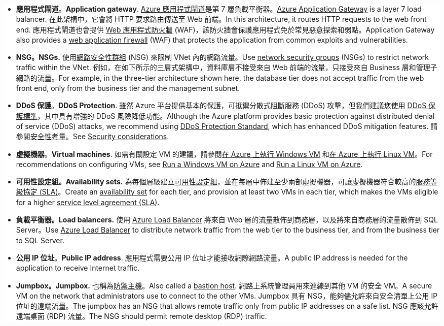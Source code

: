 * <span data-ttu-id="1b7a2-115">**應用程式閘道**。</span><span class="sxs-lookup"><span data-stu-id="1b7a2-115">**Application gateway**.</span></span> <span data-ttu-id="1b7a2-116">[Azure 應用程式閘道](/azure/application-gateway/)是第 7 層負載平衡器。</span><span class="sxs-lookup"><span data-stu-id="1b7a2-116">[Azure Application Gateway](/azure/application-gateway/) is a layer 7 load balancer.</span></span> <span data-ttu-id="1b7a2-117">在此架構中，它會將 HTTP 要求路由傳送至 Web 前端。</span><span class="sxs-lookup"><span data-stu-id="1b7a2-117">In this architecture, it routes HTTP requests to the web front end.</span></span> <span data-ttu-id="1b7a2-118">應用程式閘道也會提供 [Web 應用程式防火牆](/azure/application-gateway/waf-overview) (WAF)，該防火牆會保護應用程式免於常見惡意探索和弱點。</span><span class="sxs-lookup"><span data-stu-id="1b7a2-118">Application Gateway also provides a [web application firewall](/azure/application-gateway/waf-overview) (WAF) that protects the application from common exploits and vulnerabilities.</span></span> 

* <span data-ttu-id="1b7a2-119">**NSG。**</span><span class="sxs-lookup"><span data-stu-id="1b7a2-119">**NSGs.**</span></span> <span data-ttu-id="1b7a2-120">使用[網路安全性群組][nsg] (NSG) 來限制 VNet 內的網路流量。</span><span class="sxs-lookup"><span data-stu-id="1b7a2-120">Use [network security groups][nsg] (NSGs) to restrict network traffic within the VNet.</span></span> <span data-ttu-id="1b7a2-121">例如，在如下所示的三層式架構中，資料庫層不接受來自 Web 前端的流量，只接受來自 Business 層和管理子網路的流量。</span><span class="sxs-lookup"><span data-stu-id="1b7a2-121">For example, in the three-tier architecture shown here, the database tier does not accept traffic from the web front end, only from the business tier and the management subnet.</span></span>

* <span data-ttu-id="1b7a2-122">**DDoS 保護**。</span><span class="sxs-lookup"><span data-stu-id="1b7a2-122">**DDoS Protection**.</span></span> <span data-ttu-id="1b7a2-123">雖然 Azure 平台提供基本的保護，可抵禦分散式阻斷服務 (DDoS) 攻擊，但我們建議您使用 [DDoS 保護標準][ddos]，其中具有增強的 DDoS 風險降低功能。</span><span class="sxs-lookup"><span data-stu-id="1b7a2-123">Although the Azure platform provides basic protection against distributed denial of service (DDoS) attacks, we recommend using [DDoS Protection Standard][ddos], which has enhanced DDoS mitigation features.</span></span> <span data-ttu-id="1b7a2-124">請參閱[安全性考量](#security-considerations)。</span><span class="sxs-lookup"><span data-stu-id="1b7a2-124">See [Security considerations](#security-considerations).</span></span>

* <span data-ttu-id="1b7a2-125">**虛擬機器**。</span><span class="sxs-lookup"><span data-stu-id="1b7a2-125">**Virtual machines**.</span></span> <span data-ttu-id="1b7a2-126">如需有關設定 VM 的建議，請參閱[在 Azure 上執行 Windows VM](./windows-vm.md) 和[在 Azure 上執行 Linux VM](./linux-vm.md)。</span><span class="sxs-lookup"><span data-stu-id="1b7a2-126">For recommendations on configuring VMs, see [Run a Windows VM on Azure](./windows-vm.md) and [Run a Linux VM on Azure](./linux-vm.md).</span></span>

* <span data-ttu-id="1b7a2-127">**可用性設定組。**</span><span class="sxs-lookup"><span data-stu-id="1b7a2-127">**Availability sets.**</span></span> <span data-ttu-id="1b7a2-128">為每個層級建立[可用性設定組][azure-availability-sets]，並在每層中佈建至少兩部虛擬機器，可讓虛擬機器符合較高的[服務等級協定 (SLA)][vm-sla]。</span><span class="sxs-lookup"><span data-stu-id="1b7a2-128">Create an [availability set][azure-availability-sets] for each tier, and provision at least two VMs in each tier, which makes the VMs eligible for a higher [service level agreement (SLA)][vm-sla].</span></span>

* <span data-ttu-id="1b7a2-129">**負載平衡器。**</span><span class="sxs-lookup"><span data-stu-id="1b7a2-129">**Load balancers.**</span></span> <span data-ttu-id="1b7a2-130">使用 [Azure Load Balancer][load-balancer] 將來自 Web 層的流量散佈到商務層，以及將來自商務層的流量散佈到 SQL Server。</span><span class="sxs-lookup"><span data-stu-id="1b7a2-130">Use [Azure Load Balancer][load-balancer] to distribute network traffic from the web tier to the business tier, and from the business tier to SQL Server.</span></span>

* <span data-ttu-id="1b7a2-131">**公用 IP 位址**。</span><span class="sxs-lookup"><span data-stu-id="1b7a2-131">**Public IP address**.</span></span> <span data-ttu-id="1b7a2-132">應用程式需要公用 IP 位址才能接收網際網路流量。</span><span class="sxs-lookup"><span data-stu-id="1b7a2-132">A public IP address is needed for the application to receive Internet traffic.</span></span>

* <span data-ttu-id="1b7a2-133">**Jumpbox。**</span><span class="sxs-lookup"><span data-stu-id="1b7a2-133">**Jumpbox.**</span></span> <span data-ttu-id="1b7a2-134">也稱為[防禦主機]。</span><span class="sxs-lookup"><span data-stu-id="1b7a2-134">Also called a [bastion host].</span></span> <span data-ttu-id="1b7a2-135">網路上系統管理員用來連線到其他 VM 的安全 VM。</span><span class="sxs-lookup"><span data-stu-id="1b7a2-135">A secure VM on the network that administrators use to connect to the other VMs.</span></span> <span data-ttu-id="1b7a2-136">Jumpbox 具有 NSG，能夠儘允許來自安全清單上公用 IP 位址的遠端流量。</span><span class="sxs-lookup"><span data-stu-id="1b7a2-136">The jumpbox has an NSG that allows remote traffic only from public IP addresses on a safe list.</span></span> <span data-ttu-id="1b7a2-137">NSG 應該允許遠端桌面 (RDP) 流量。</span><span class="sxs-lookup"><span data-stu-id="1b7a2-137">The NSG should permit remote desktop (RDP) traffic.</span></span>


[dmz]: ../dmz/secure-vnet-dmz.md
[multi-dc]: multi-region-sql-server.md
[n-tier]: n-tier.md
[azure-availability-sets]: /azure/virtual-machines/virtual-machines-windows-manage-availability#configure-each-application-tier-into-separate-availability-sets
[azure-dns]: /azure/dns/dns-overview
[azure-key-vault]: https://azure.microsoft.com/services/key-vault
[防禦主機]: https://en.wikipedia.org/wiki/Bastion_host
[bastion host]: https://en.wikipedia.org/wiki/Bastion_host
[cidr]: https://en.wikipedia.org/wiki/Classless_Inter-Domain_Routing
[ddos]: /azure/virtual-network/ddos-protection-overview
[ddos-best-practices]: /azure/security/azure-ddos-best-practices
[git]: https://github.com/mspnp/template-building-blocks
[github-folder]: https://github.com/mspnp/reference-architectures/tree/master/virtual-machines/n-tier-windows
[nsg]: /azure/virtual-network/virtual-networks-nsg
[plan-network]: /azure/virtual-network/virtual-network-vnet-plan-design-arm
[private-ip-space]: https://en.wikipedia.org/wiki/Private_network#Private_IPv4_address_spaces
[公用 IP 位址]: /azure/virtual-network/virtual-network-ip-addresses-overview-arm
[public IP address]: /azure/virtual-network/virtual-network-ip-addresses-overview-arm
[sql-alwayson]: https://msdn.microsoft.com/library/hh510230.aspx
[sql-alwayson-force-failover]: https://msdn.microsoft.com/library/ff877957.aspx
[sql-alwayson-getting-started]: https://msdn.microsoft.com/library/gg509118.aspx
[sql-alwayson-ilb]: /azure/virtual-machines/windows/sql/virtual-machines-windows-portal-sql-alwayson-int-listener
[sql-alwayson-listeners]: https://msdn.microsoft.com/library/hh213417.aspx
[sql-alwayson-read-only-routing]: https://technet.microsoft.com/library/hh213417.aspx#ConnectToSecondary
[sql-keyvault]: /azure/virtual-machines/virtual-machines-windows-ps-sql-keyvault
[vm-sla]: https://azure.microsoft.com/support/legal/sla/virtual-machines
[vnet faq]: /azure/virtual-network/virtual-networks-faq
[wsfc-whats-new]: https://technet.microsoft.com/windows-server-docs/failover-clustering/whats-new-in-failover-clustering
[visio-download]: https://archcenter.blob.core.windows.net/cdn/vm-reference-architectures.vsdx
[0]: ./images/n-tier-sql-server.png "使用 Microsoft Azure 的多層式架構"
[resource-manager-overview]: /azure/azure-resource-manager/resource-group-overview 
[vmss]: /azure/virtual-machine-scale-sets/virtual-machine-scale-sets-overview
[load-balancer]: /azure/load-balancer/
[load-balancer-hashing]: /azure/load-balancer/load-balancer-overview#load-balancer-features
[vmss-design]: /azure/virtual-machine-scale-sets/virtual-machine-scale-sets-design-overview
[subscription-limits]: /azure/azure-subscription-service-limits
[availability-set]: /azure/virtual-machines/virtual-machines-windows-manage-availability
[health-probes]: /azure/load-balancer/load-balancer-overview#load-balancer-features
[health-probe-log]: /azure/load-balancer/load-balancer-monitor-log
[health-probe-ip]: /azure/virtual-network/virtual-networks-nsg#special-rules
[network-security]: /azure/best-practices-network-security